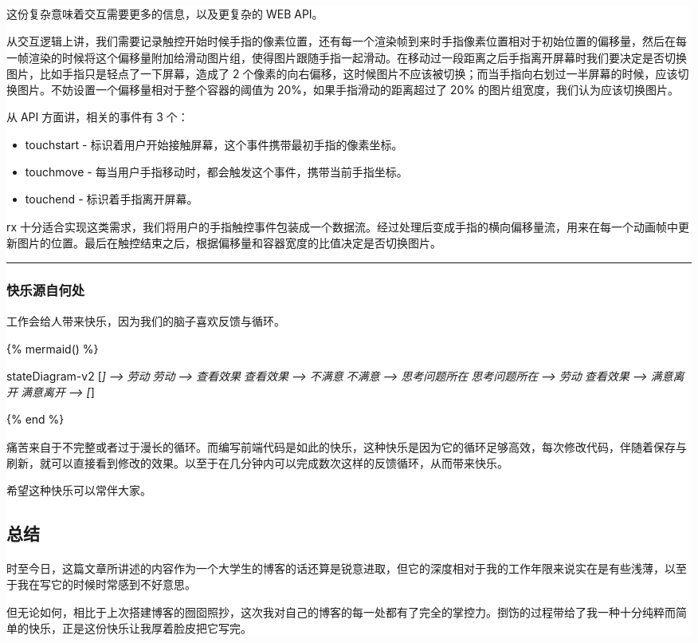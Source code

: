 这份复杂意味着交互需要更多的信息，以及更复杂的 WEB API。

从交互逻辑上讲，我们需要记录触控开始时候手指的像素位置，还有每一个渲染帧到来时手指像素位置相对于初始位置的偏移量，然后在每一帧渲染的时候将这个偏移量附加给滑动图片组，使得图片跟随手指一起滑动。在移动过一段距离之后手指离开屏幕时我们要决定是否切换图片，比如手指只是轻点了一下屏幕，造成了 2 个像素的向右偏移，这时候图片不应该被切换；而当手指向右划过一半屏幕的时候，应该切换图片。不妨设置一个偏移量相对于整个容器的阈值为 20%，如果手指滑动的距离超过了 20% 的图片组宽度，我们认为应该切换图片。

从 API 方面讲，相关的事件有 3 个：

- touchstart - 标识着用户开始接触屏幕，这个事件携带最初手指的像素坐标。

- touchmove - 每当用户手指移动时，都会触发这个事件，携带当前手指坐标。

- touchend - 标识着手指离开屏幕。

rx 十分适合实现这类需求，我们将用户的手指触控事件包装成一个数据流。经过处理后变成手指的横向偏移量流，用来在每一个动画帧中更新图片的位置。最后在触控结束之后，根据偏移量和容器宽度的比值决定是否切换图片。

---

### 快乐源自何处

工作会给人带来快乐，因为我们的脑子喜欢反馈与循环。

{% mermaid() %}

stateDiagram-v2
    [*] --> 劳动
    劳动 --> 查看效果
    查看效果 --> 不满意
    不满意 --> 思考问题所在
    思考问题所在 --> 劳动
    查看效果 --> 满意离开
    满意离开 --> [*]

{% end %}

痛苦来自于不完整或者过于漫长的循环。而编写前端代码是如此的快乐，这种快乐是因为它的循环足够高效，每次修改代码，伴随着保存与刷新，就可以直接看到修改的效果。以至于在几分钟内可以完成数次这样的反馈循环，从而带来快乐。

希望这种快乐可以常伴大家。

## 总结

时至今日，这篇文章所讲述的内容作为一个大学生的博客的话还算是锐意进取，但它的深度相对于我的工作年限来说实在是有些浅薄，以至于我在写它的时候时常感到不好意思。

但无论如何，相比于上次搭建博客的囫囵照抄，这次我对自己的博客的每一处都有了完全的掌控力。捯饬的过程带给了我一种十分纯粹而简单的快乐，正是这份快乐让我厚着脸皮把它写完。
